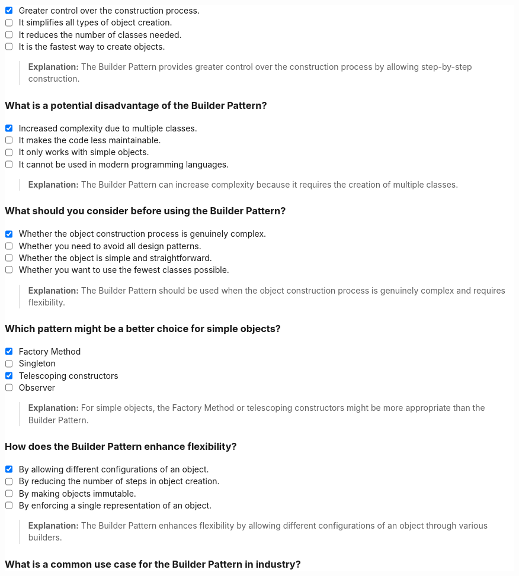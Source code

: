 - [x] Greater control over the construction process.
- [ ] It simplifies all types of object creation.
- [ ] It reduces the number of classes needed.
- [ ] It is the fastest way to create objects.

> **Explanation:** The Builder Pattern provides greater control over the construction process by allowing step-by-step construction.

### What is a potential disadvantage of the Builder Pattern?

- [x] Increased complexity due to multiple classes.
- [ ] It makes the code less maintainable.
- [ ] It only works with simple objects.
- [ ] It cannot be used in modern programming languages.

> **Explanation:** The Builder Pattern can increase complexity because it requires the creation of multiple classes.

### What should you consider before using the Builder Pattern?

- [x] Whether the object construction process is genuinely complex.
- [ ] Whether you need to avoid all design patterns.
- [ ] Whether the object is simple and straightforward.
- [ ] Whether you want to use the fewest classes possible.

> **Explanation:** The Builder Pattern should be used when the object construction process is genuinely complex and requires flexibility.

### Which pattern might be a better choice for simple objects?

- [x] Factory Method
- [ ] Singleton
- [x] Telescoping constructors
- [ ] Observer

> **Explanation:** For simple objects, the Factory Method or telescoping constructors might be more appropriate than the Builder Pattern.

### How does the Builder Pattern enhance flexibility?

- [x] By allowing different configurations of an object.
- [ ] By reducing the number of steps in object creation.
- [ ] By making objects immutable.
- [ ] By enforcing a single representation of an object.

> **Explanation:** The Builder Pattern enhances flexibility by allowing different configurations of an object through various builders.

### What is a common use case for the Builder Pattern in industry?
